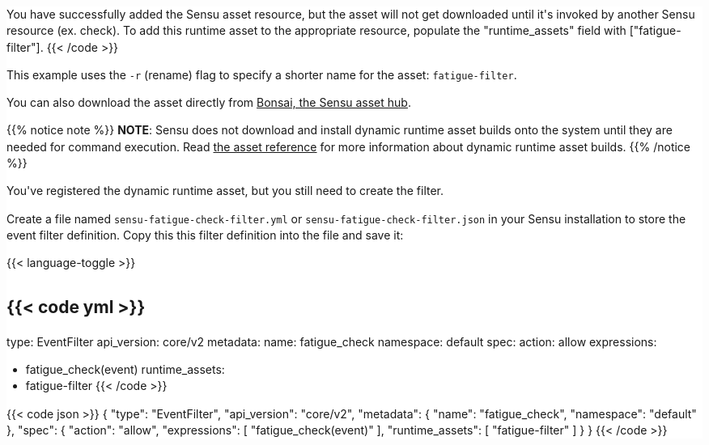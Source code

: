 You have successfully added the Sensu asset resource, but the asset will not get downloaded until
it's invoked by another Sensu resource (ex. check). To add this runtime asset to the appropriate
resource, populate the "runtime_assets" field with ["fatigue-filter"].
{{< /code >}}

This example uses the `-r` (rename) flag to specify a shorter name for the asset: `fatigue-filter`.

You can also download the asset directly from [Bonsai, the Sensu asset hub][9].

{{% notice note %}}
**NOTE**: Sensu does not download and install dynamic runtime asset builds onto the system until they are needed for command execution.
Read [the asset reference](../../../plugins/assets#dynamic-runtime-asset-builds) for more information about dynamic runtime asset builds.
{{% /notice %}}

You've registered the dynamic runtime asset, but you still need to create the filter.

Create a file named `sensu-fatigue-check-filter.yml` or `sensu-fatigue-check-filter.json` in your Sensu installation to store the event filter definition.
Copy this this filter definition into the file and save it:

{{< language-toggle >}}

{{< code yml >}}
---
type: EventFilter
api_version: core/v2
metadata:
  name: fatigue_check
  namespace: default
spec:
  action: allow
  expressions:
  - fatigue_check(event)
  runtime_assets:
  - fatigue-filter
{{< /code >}}

{{< code json >}}
{
  "type": "EventFilter",
  "api_version": "core/v2",
  "metadata": {
    "name": "fatigue_check",
    "namespace": "default"
  },
  "spec": {
    "action": "allow",
    "expressions": [
      "fatigue_check(event)"
    ],
    "runtime_assets": [
      "fatigue-filter"
    ]
  }
}
{{< /code >}}


[1]:  ../filters/
[2]: ../../../operations/maintain-sensu/troubleshoot#log-file-locations
[3]: ../../observe-process/send-slack-alerts/
[4]: #approach-1-use-sensuctl-to-create-an-event-filter
[5]: #approach-2-use-an-event-filter-dynamic-runtime-asset
[6]: ../../../plugins/assets/
[7]: ../../../plugins/use-assets-to-install-plugins/
[8]: https://bonsai.sensu.io/assets/nixwiz/sensu-go-fatigue-check-filter
[9]: https://bonsai.sensu.io/
[10]: ../../../operations/monitoring-as-code/#build-as-you-go
[11]: ../../../operations/monitoring-as-code/